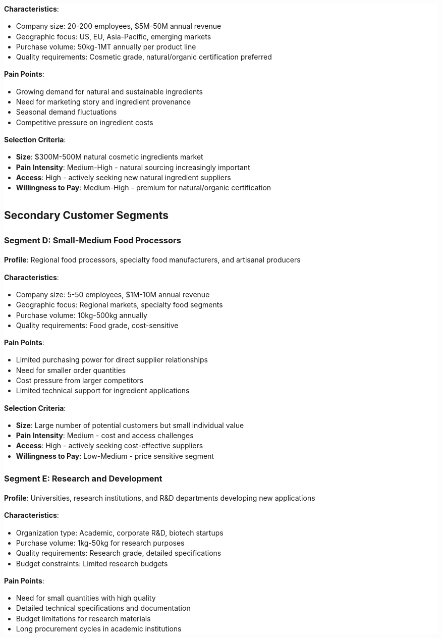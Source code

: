 **Characteristics**:
- Company size: 20-200 employees, $5M-50M annual revenue
- Geographic focus: US, EU, Asia-Pacific, emerging markets
- Purchase volume: 50kg-1MT annually per product line
- Quality requirements: Cosmetic grade, natural/organic certification preferred

**Pain Points**:
- Growing demand for natural and sustainable ingredients
- Need for marketing story and ingredient provenance
- Seasonal demand fluctuations
- Competitive pressure on ingredient costs

**Selection Criteria**:
- **Size**: $300M-500M natural cosmetic ingredients market
- **Pain Intensity**: Medium-High - natural sourcing increasingly important
- **Access**: High - actively seeking new natural ingredient suppliers
- **Willingness to Pay**: Medium-High - premium for natural/organic certification

## Secondary Customer Segments

### Segment D: Small-Medium Food Processors
**Profile**: Regional food processors, specialty food manufacturers, and artisanal producers

**Characteristics**:
- Company size: 5-50 employees, $1M-10M annual revenue
- Geographic focus: Regional markets, specialty food segments
- Purchase volume: 10kg-500kg annually
- Quality requirements: Food grade, cost-sensitive

**Pain Points**:
- Limited purchasing power for direct supplier relationships
- Need for smaller order quantities
- Cost pressure from larger competitors
- Limited technical support for ingredient applications

**Selection Criteria**:
- **Size**: Large number of potential customers but small individual value
- **Pain Intensity**: Medium - cost and access challenges
- **Access**: High - actively seeking cost-effective suppliers
- **Willingness to Pay**: Low-Medium - price sensitive segment

### Segment E: Research and Development
**Profile**: Universities, research institutions, and R&D departments developing new applications

**Characteristics**:
- Organization type: Academic, corporate R&D, biotech startups
- Purchase volume: 1kg-50kg for research purposes
- Quality requirements: Research grade, detailed specifications
- Budget constraints: Limited research budgets

**Pain Points**:
- Need for small quantities with high quality
- Detailed technical specifications and documentation
- Budget limitations for research materials
- Long procurement cycles in academic institutions
